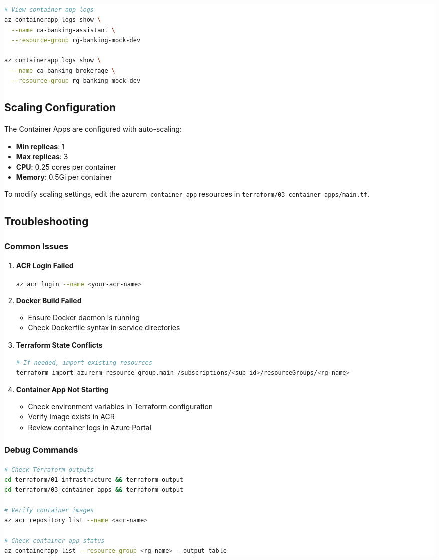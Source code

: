 ```bash
# View container app logs
az containerapp logs show \
  --name ca-banking-assistant \
  --resource-group rg-banking-mock-dev

az containerapp logs show \
  --name ca-banking-brokerage \
  --resource-group rg-banking-mock-dev
```

## Scaling Configuration

The Container Apps are configured with auto-scaling:

- **Min replicas**: 1
- **Max replicas**: 3
- **CPU**: 0.25 cores per container
- **Memory**: 0.5Gi per container

To modify scaling settings, edit the `azurerm_container_app` resources in `terraform/03-container-apps/main.tf`.

## Troubleshooting

### Common Issues

1. **ACR Login Failed**
   ```bash
   az acr login --name <your-acr-name>
   ```

2. **Docker Build Failed**
   - Ensure Docker daemon is running
   - Check Dockerfile syntax in service directories

3. **Terraform State Conflicts**
   ```bash
   # If needed, import existing resources
   terraform import azurerm_resource_group.main /subscriptions/<sub-id>/resourceGroups/<rg-name>
   ```

4. **Container App Not Starting**
   - Check environment variables in Terraform configuration
   - Verify image exists in ACR
   - Review container logs in Azure Portal

### Debug Commands

```bash
# Check Terraform outputs
cd terraform/01-infrastructure && terraform output
cd terraform/03-container-apps && terraform output

# Verify container images
az acr repository list --name <acr-name>

# Check container app status
az containerapp list --resource-group <rg-name> --output table
```
